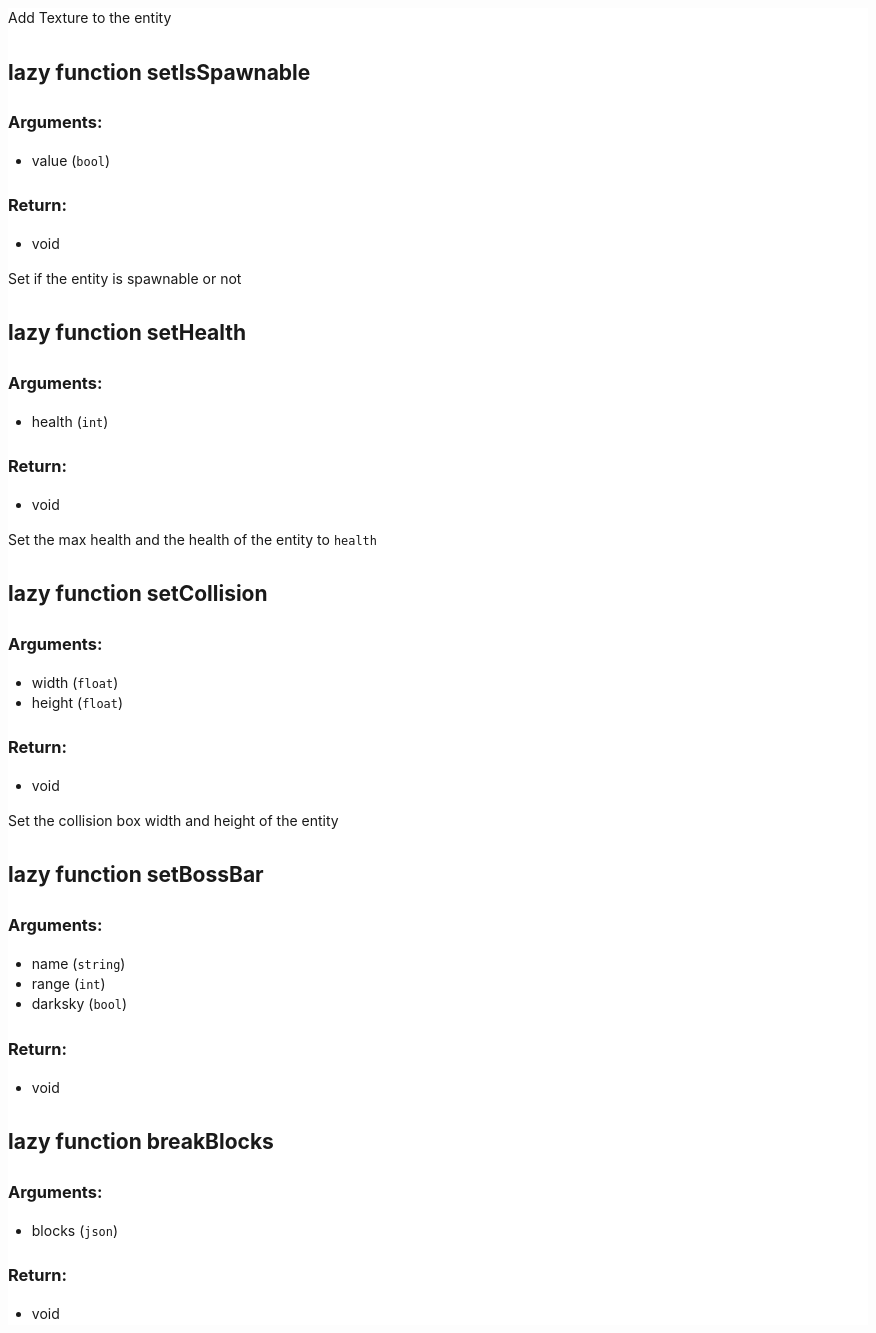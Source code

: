 
Add Texture to the entity

## lazy function setIsSpawnable
### Arguments:
- value (`bool`)
### Return:
- void


Set if the entity is spawnable or not

## lazy function setHealth
### Arguments:
- health (`int`)
### Return:
- void


Set the max health and the health of the entity to `health`

## lazy function setCollision
### Arguments:
- width (`float`)
- height (`float`)
### Return:
- void


Set the collision box width and height of the entity

## lazy function setBossBar
### Arguments:
- name (`string`)
- range (`int`)
- darksky (`bool`)
### Return:
- void




## lazy function breakBlocks
### Arguments:
- blocks (`json`)
### Return:
- void
